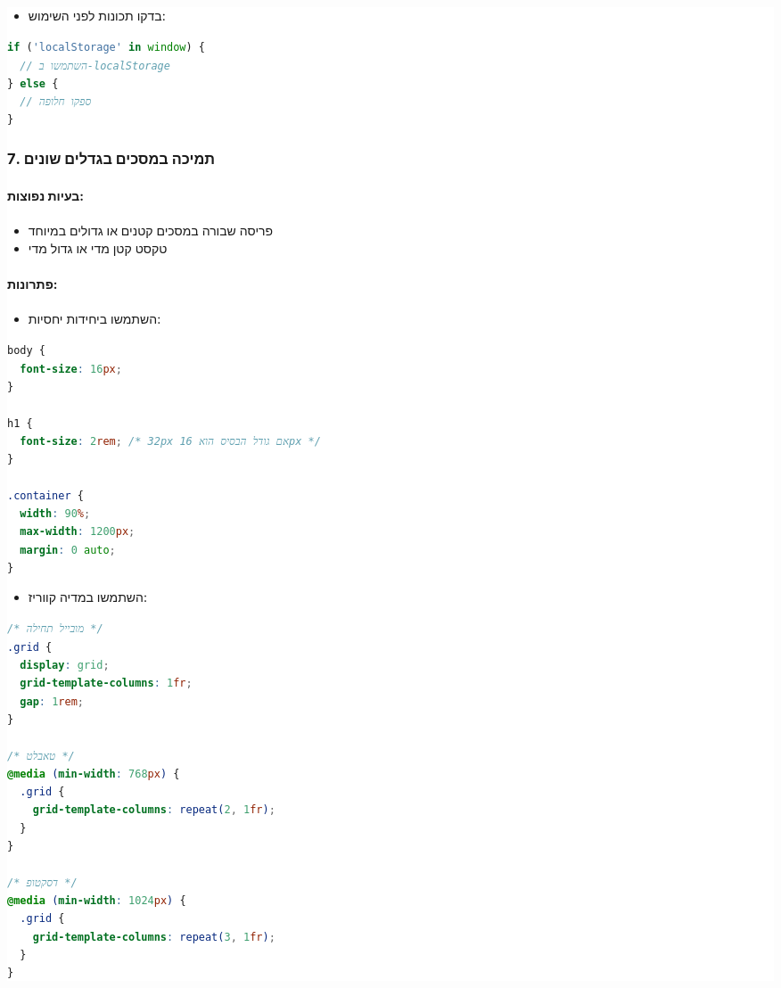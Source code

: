 - בדקו תכונות לפני השימוש:

```javascript
if ('localStorage' in window) {
  // השתמשו ב-localStorage
} else {
  // ספקו חלופה
}
```

### 7. תמיכה במסכים בגדלים שונים

#### בעיות נפוצות:
- פריסה שבורה במסכים קטנים או גדולים במיוחד
- טקסט קטן מדי או גדול מדי

#### פתרונות:
- השתמשו ביחידות יחסיות:

```css
body {
  font-size: 16px;
}

h1 {
  font-size: 2rem; /* 32px אם גודל הבסיס הוא 16px */
}

.container {
  width: 90%;
  max-width: 1200px;
  margin: 0 auto;
}
```

- השתמשו במדיה קווריז:

```css
/* מובייל תחילה */
.grid {
  display: grid;
  grid-template-columns: 1fr;
  gap: 1rem;
}

/* טאבלט */
@media (min-width: 768px) {
  .grid {
    grid-template-columns: repeat(2, 1fr);
  }
}

/* דסקטופ */
@media (min-width: 1024px) {
  .grid {
    grid-template-columns: repeat(3, 1fr);
  }
}
```
